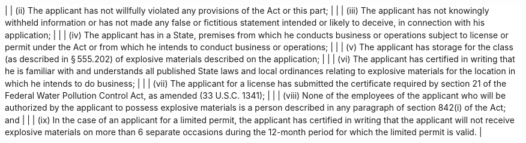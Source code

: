 |            |               (ii) The applicant has not willfully violated any provisions of the Act or this part;                                                                                                                                                                                                                                                                                                                                                                                                                                                                                                                                                                                                         |
|            |               (iii) The applicant has not knowingly withheld information or has not made any false or fictitious statement intended or likely to deceive, in connection with his application;                                                                                                                                                                                                                                                                                                                                                                                                                                                                                                               |
|            |               (iv) The applicant has in a State, premises from which he conducts business or operations subject to license or permit under the Act or from which he intends to conduct business or operations;                                                                                                                                                                                                                                                                                                                                                                                                                                                                                              |
|            |               (v) The applicant has storage for the class (as described in &#167;&#8201;555.202) of explosive materials described on the application;                                                                                                                                                                                                                                                                                                                                                                                                                                                                                                                                                       |
|            |               (vi) The applicant has certified in writing that he is familiar with and understands all published State laws and local ordinances relating to explosive materials for the location in which he intends to do business;                                                                                                                                                                                                                                                                                                                                                                                                                                                                       |
|            |               (vii) The applicant for a license has submitted the certificate required by section 21 of the Federal Water Pollution Control Act, as amended (33 U.S.C. 1341);                                                                                                                                                                                                                                                                                                                                                                                                                                                                                                                               |
|            |               (viii) None of the employees of the applicant who will be authorized by the applicant to possess explosive materials is a person described in any paragraph of section 842(i) of the Act; and                                                                                                                                                                                                                                                                                                                                                                                                                                                                                                 |
|            |               (ix) In the case of an applicant for a limited permit, the applicant has certified in writing that the applicant will not receive explosive materials on more than 6 separate occasions during the 12-month period for which the limited permit is valid.                                                                                                                                                                                                                                                                                                                                                                                                                                     |